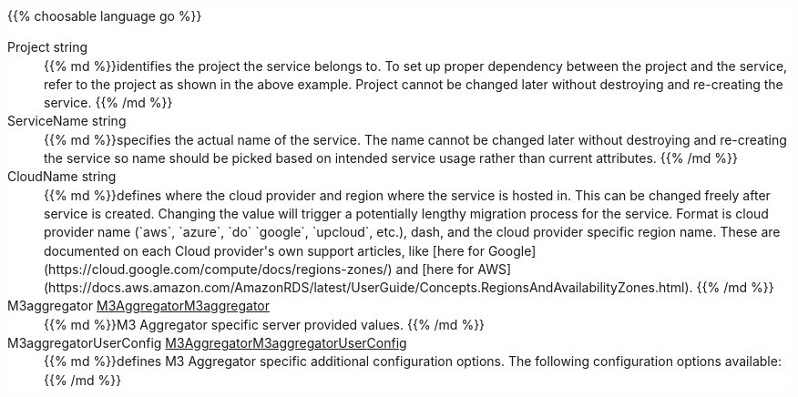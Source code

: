 {{% choosable language go %}}
<dl class="resources-properties"><dt class="property-required"
            title="Required">
        <span id="project_go">
<a href="#project_go" style="color: inherit; text-decoration: inherit;">Project</a>
</span>
        <span class="property-indicator"></span>
        <span class="property-type">string</span>
    </dt>
    <dd>{{% md %}}identifies the project the service belongs to. To set up proper dependency
between the project and the service, refer to the project as shown in the above example.
Project cannot be changed later without destroying and re-creating the service.
{{% /md %}}</dd><dt class="property-required"
            title="Required">
        <span id="servicename_go">
<a href="#servicename_go" style="color: inherit; text-decoration: inherit;">Service<wbr>Name</a>
</span>
        <span class="property-indicator"></span>
        <span class="property-type">string</span>
    </dt>
    <dd>{{% md %}}specifies the actual name of the service. The name cannot be changed
later without destroying and re-creating the service so name should be picked based on
intended service usage rather than current attributes.
{{% /md %}}</dd><dt class="property-optional"
            title="Optional">
        <span id="cloudname_go">
<a href="#cloudname_go" style="color: inherit; text-decoration: inherit;">Cloud<wbr>Name</a>
</span>
        <span class="property-indicator"></span>
        <span class="property-type">string</span>
    </dt>
    <dd>{{% md %}}defines where the cloud provider and region where the service is hosted
in. This can be changed freely after service is created. Changing the value will trigger
a potentially lengthy migration process for the service. Format is cloud provider name
(`aws`, `azure`, `do` `google`, `upcloud`, etc.), dash, and the cloud provider
specific region name. These are documented on each Cloud provider's own support articles,
like [here for Google](https://cloud.google.com/compute/docs/regions-zones/) and
[here for AWS](https://docs.aws.amazon.com/AmazonRDS/latest/UserGuide/Concepts.RegionsAndAvailabilityZones.html).
{{% /md %}}</dd><dt class="property-optional"
            title="Optional">
        <span id="m3aggregator_go">
<a href="#m3aggregator_go" style="color: inherit; text-decoration: inherit;">M3aggregator</a>
</span>
        <span class="property-indicator"></span>
        <span class="property-type"><a href="#m3aggregatorm3aggregator">M3Aggregator<wbr>M3aggregator</a></span>
    </dt>
    <dd>{{% md %}}M3 Aggregator specific server provided values.
{{% /md %}}</dd><dt class="property-optional"
            title="Optional">
        <span id="m3aggregatoruserconfig_go">
<a href="#m3aggregatoruserconfig_go" style="color: inherit; text-decoration: inherit;">M3aggregator<wbr>User<wbr>Config</a>
</span>
        <span class="property-indicator"></span>
        <span class="property-type"><a href="#m3aggregatorm3aggregatoruserconfig">M3Aggregator<wbr>M3aggregator<wbr>User<wbr>Config</a></span>
    </dt>
    <dd>{{% md %}}defines M3 Aggregator specific additional configuration options. 
The following configuration options available:
{{% /md %}}</dd><dt class="property-optional"
            title="Optional">
        <span id="maintenancewindowdow_go">